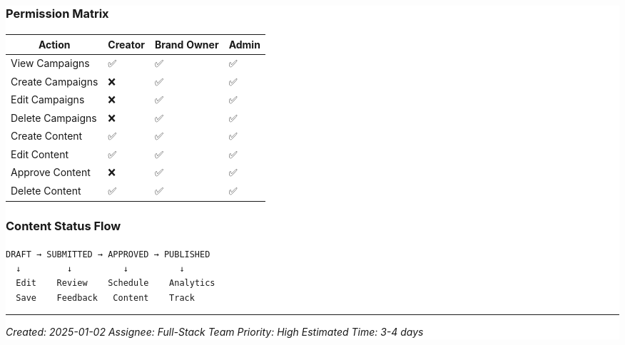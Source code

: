 ### Permission Matrix

| Action           | Creator | Brand Owner | Admin |
| ---------------- | ------- | ----------- | ----- |
| View Campaigns   | ✅      | ✅          | ✅    |
| Create Campaigns | ❌      | ✅          | ✅    |
| Edit Campaigns   | ❌      | ✅          | ✅    |
| Delete Campaigns | ❌      | ✅          | ✅    |
| Create Content   | ✅      | ✅          | ✅    |
| Edit Content     | ✅      | ✅          | ✅    |
| Approve Content  | ❌      | ✅          | ✅    |
| Delete Content   | ✅      | ✅          | ✅    |

### Content Status Flow

```
DRAFT → SUBMITTED → APPROVED → PUBLISHED
  ↓         ↓          ↓          ↓
  Edit    Review    Schedule    Analytics
  Save    Feedback   Content    Track
```

---

_Created: 2025-01-02_
_Assignee: Full-Stack Team_
_Priority: High_
_Estimated Time: 3-4 days_
